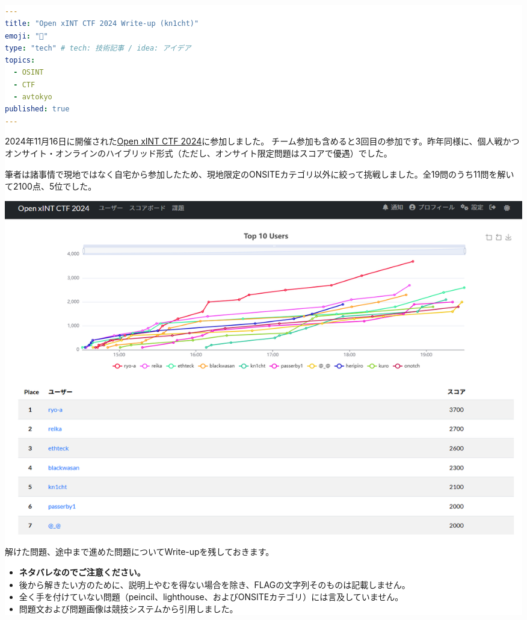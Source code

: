 ```yaml
---
title: "Open xINT CTF 2024 Write-up (kn1cht)"
emoji: "🍺"
type: "tech" # tech: 技術記事 / idea: アイデア
topics:
  - OSINT
  - CTF
  - avtokyo
published: true
---
```


2024年11月16日に開催された[Open xINT CTF 2024](https://openxintctf.wixsite.com/pinja/post/2024-open-xint-ctf)に参加しました。
チーム参加も含めると3回目の参加です。昨年同様に、個人戦かつオンサイト・オンラインのハイブリッド形式（ただし、オンサイト限定問題はスコアで優遇）でした。

筆者は諸事情で現地ではなく自宅から参加したため、現地限定のONSITEカテゴリ以外に絞って挑戦しました。全19問のうち11問を解いて2100点、5位でした。

![](/images/open-xint-2024-kn1cht/stats.png)

解けた問題、途中まで進めた問題についてWrite-upを残しておきます。

- **ネタバレなのでご注意ください。**
- 後から解きたい方のために、説明上やむを得ない場合を除き、FLAGの文字列そのものは記載しません。
- 全く手を付けていない問題（peincil、lighthouse、およびONSITEカテゴリ）には言及していません。
- 問題文および問題画像は競技システムから引用しました。
